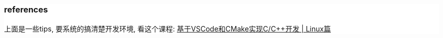 <a id="markdown-references" name="references"></a>
### references

上面是一些tips, 要系统的搞清楚开发环境, 看这个课程: [基于VSCode和CMake实现C/C++开发 \| Linux篇](https://www.bilibili.com/video/BV1fy4y1b7TC?p=20&spm_id_from=pageDriver)